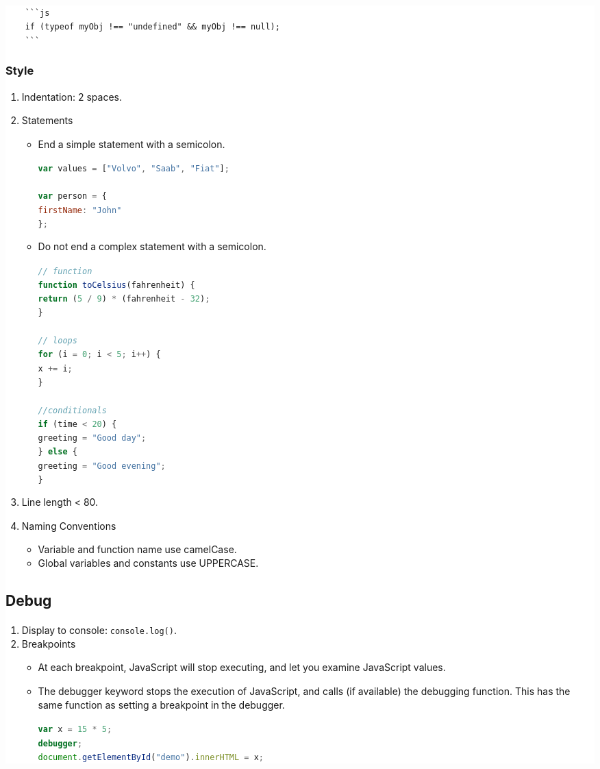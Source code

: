         ```js
        if (typeof myObj !== "undefined" && myObj !== null);
        ```

### Style

1. Indentation: 2 spaces.

1. Statements
    - End a simple statement with a semicolon.

        ```js
        var values = ["Volvo", "Saab", "Fiat"];

        var person = {
        firstName: "John"
        };
        ```

    - Do not end a complex statement with a semicolon.

        ```js
        // function
        function toCelsius(fahrenheit) {
        return (5 / 9) * (fahrenheit - 32);
        }

        // loops
        for (i = 0; i < 5; i++) {
        x += i;
        }

        //conditionals
        if (time < 20) {
        greeting = "Good day";
        } else {
        greeting = "Good evening";
        }
        ```

1. Line length < 80.

1. Naming Conventions
    - Variable and function name use camelCase.
    - Global variables and constants use UPPERCASE.

## Debug

1. Display to console: `console.log()`.
1. Breakpoints
    - At each breakpoint, JavaScript will stop executing, and let you examine JavaScript values.
    - The debugger keyword stops the execution of JavaScript, and calls (if available) the debugging function. This has the same function as setting a breakpoint in the debugger.

        ```js
        var x = 15 * 5;
        debugger;
        document.getElementById("demo").innerHTML = x;
        ```
